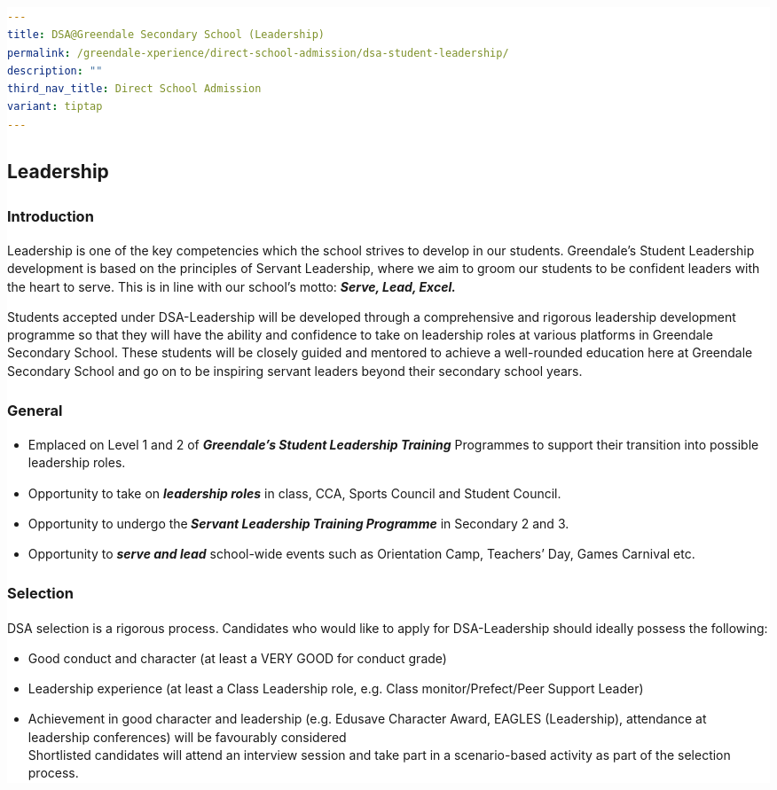 ```yaml
---
title: DSA@Greendale Secondary School (Leadership)
permalink: /greendale-xperience/direct-school-admission/dsa-student-leadership/
description: ""
third_nav_title: Direct School Admission
variant: tiptap
---
```

<h2>Leadership</h2>
<h3>Introduction</h3>
<p>Leadership is one of the key competencies which the school strives to
develop in our students. Greendale’s Student Leadership development is
based on the principles of Servant Leadership, where we aim to groom our
students to be confident leaders with the heart to serve. This is in line
with our school’s motto:&nbsp;<strong><em>Serve, Lead, Excel.</em></strong>
</p>
<p>Students accepted under DSA-Leadership will be developed through a comprehensive
and rigorous leadership development programme so that they will have the
ability and confidence to take on leadership roles at various platforms
in Greendale Secondary School. These students will be closely guided and
mentored to achieve a well-rounded education here at Greendale Secondary
School and go on to be inspiring servant leaders beyond their secondary
school years.</p>
<h3>General</h3>
<ul data-tight="true" class="tight">
<li>
<p>Emplaced on Level 1 and 2 of&nbsp;<strong><em>Greendale’s&nbsp;Student Leadership Training</em></strong>&nbsp;Programmes&nbsp;to
support their transition into possible leadership roles.</p>
</li>
<li>
<p>Opportunity to take on&nbsp;<strong><em>leadership roles</em></strong>&nbsp;in
class, CCA, Sports Council and Student Council.</p>
</li>
<li>
<p>Opportunity to undergo the<strong><em> Servant Leadership Training Programme</em></strong>&nbsp;in
Secondary 2 and 3.</p>
</li>
<li>
<p>Opportunity to&nbsp;<strong><em>serve and lead</em></strong>&nbsp;school-wide
events&nbsp;such as Orientation Camp, Teachers’ Day, Games Carnival etc.</p>
</li>
</ul>
<h3>Selection</h3>
<p>DSA selection is a rigorous process. Candidates who would like to apply
for DSA-Leadership should ideally possess the following:</p>
<ul data-tight="true" class="tight">
<li>
<p>Good conduct and character (at least a VERY GOOD for conduct grade)</p>
</li>
<li>
<p>Leadership experience (at least a Class Leadership role, e.g. Class monitor/Prefect/Peer
Support Leader)</p>
</li>
<li>
<p>Achievement in good character and leadership (e.g. Edusave Character Award,
EAGLES (Leadership), attendance at leadership conferences) will be favourably
considered
<br>Shortlisted candidates will attend an interview session and take part
in a scenario-based activity as part of the selection process.</p>
</li>